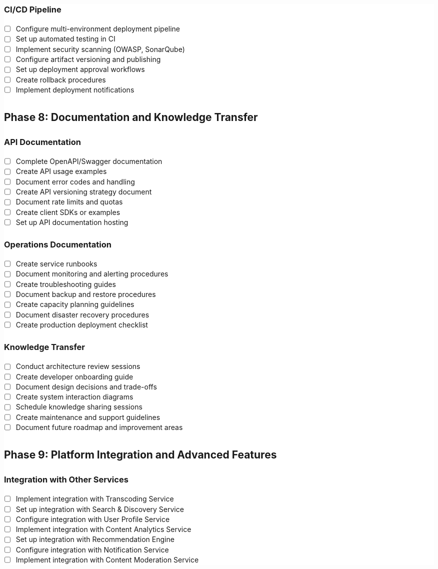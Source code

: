 ### CI/CD Pipeline

-   [ ] Configure multi-environment deployment pipeline
-   [ ] Set up automated testing in CI
-   [ ] Implement security scanning (OWASP, SonarQube)
-   [ ] Configure artifact versioning and publishing
-   [ ] Set up deployment approval workflows
-   [ ] Create rollback procedures
-   [ ] Implement deployment notifications

## Phase 8: Documentation and Knowledge Transfer

### API Documentation

-   [ ] Complete OpenAPI/Swagger documentation
-   [ ] Create API usage examples
-   [ ] Document error codes and handling
-   [ ] Create API versioning strategy document
-   [ ] Document rate limits and quotas
-   [ ] Create client SDKs or examples
-   [ ] Set up API documentation hosting

### Operations Documentation

-   [ ] Create service runbooks
-   [ ] Document monitoring and alerting procedures
-   [ ] Create troubleshooting guides
-   [ ] Document backup and restore procedures
-   [ ] Create capacity planning guidelines
-   [ ] Document disaster recovery procedures
-   [ ] Create production deployment checklist

### Knowledge Transfer

-   [ ] Conduct architecture review sessions
-   [ ] Create developer onboarding guide
-   [ ] Document design decisions and trade-offs
-   [ ] Create system interaction diagrams
-   [ ] Schedule knowledge sharing sessions
-   [ ] Create maintenance and support guidelines
-   [ ] Document future roadmap and improvement areas

## Phase 9: Platform Integration and Advanced Features

### Integration with Other Services

-   [ ] Implement integration with Transcoding Service
-   [ ] Set up integration with Search & Discovery Service
-   [ ] Configure integration with User Profile Service
-   [ ] Implement integration with Content Analytics Service
-   [ ] Set up integration with Recommendation Engine
-   [ ] Configure integration with Notification Service
-   [ ] Implement integration with Content Moderation Service
